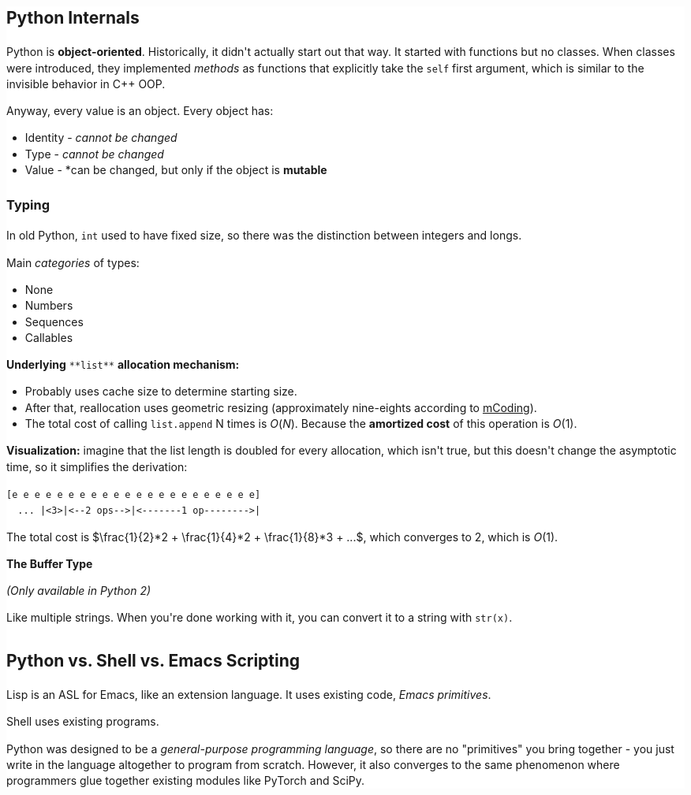 ## Python Internals

Python is **object-oriented**. Historically, it didn't actually start out that way. It started with functions but no classes. When classes were introduced, they implemented _methods_ as functions that explicitly take the `self` first argument, which is similar to the invisible behavior in C++ OOP.

Anyway, every value is an object. Every object has:

- Identity - _cannot be changed_
- Type - _cannot be changed_
- Value - *can be changed, but only if the object is **mutable**

### Typing

In old Python, `int` used to have fixed size, so there was the distinction between integers and longs.

Main _categories_ of types:

- None
- Numbers
- Sequences
- Callables

**Underlying** `**list**` **allocation mechanism:**

- Probably uses cache size to determine starting size.
- After that, reallocation uses geometric resizing (approximately nine-eights according to [mCoding](https://www.youtube.com/watch?v=rdlQzhP71pQ)).
- The total cost of calling `list.append` N times is $O(N)$. Because the **amortized cost** of this operation is $O(1)$.

**Visualization:** imagine that the list length is doubled for every allocation, which isn't true, but this doesn't change the asymptotic time, so it simplifies the derivation:

```
[e e e e e e e e e e e e e e e e e e e e e e]
  ... |<3>|<--2 ops-->|<-------1 op-------->|
```

The total cost is $\frac{1}{2}*2 + \frac{1}{4}*2 + \frac{1}{8}*3 + ...$, which converges to 2, which is $O(1)$.

**The Buffer Type**

_(Only available in Python 2)_

Like multiple strings. When you're done working with it, you can convert it to a string with `str(x)`.

## Python vs. Shell vs. Emacs Scripting

Lisp is an ASL for Emacs, like an extension language. It uses existing code, _Emacs primitives_.

Shell uses existing programs.

Python was designed to be a _general-purpose programming language_, so there are no "primitives" you bring together - you just write in the language altogether to program from scratch. However, it also converges to the same phenomenon where programmers glue together existing modules like PyTorch and SciPy.

